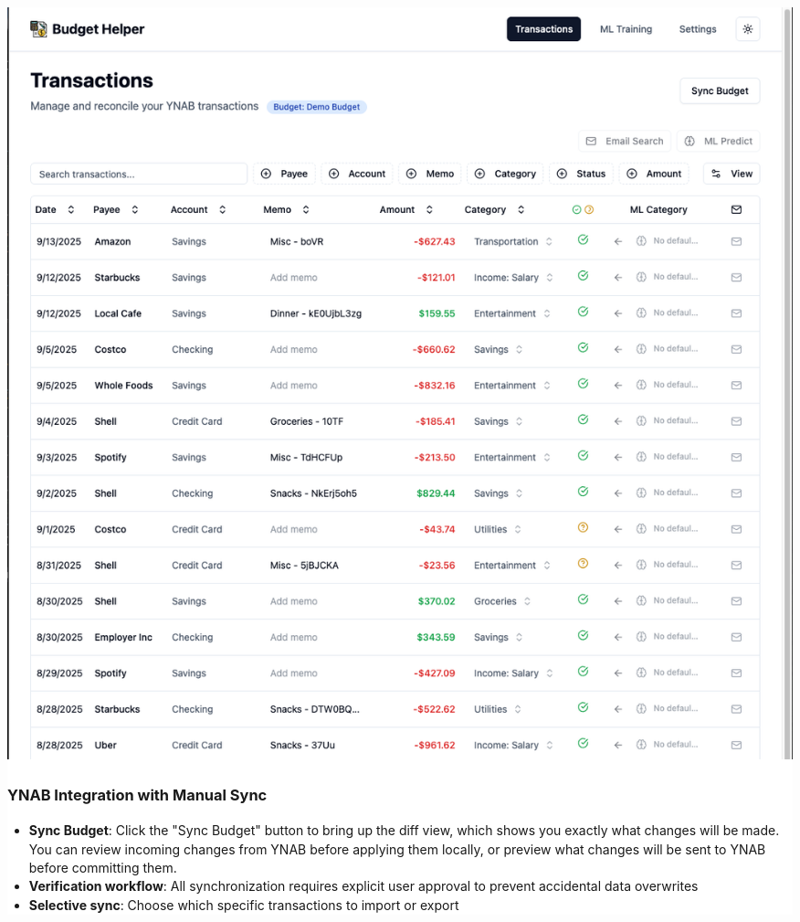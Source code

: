 ![Transaction Grid](screenshots/Transaction%20Grid.png)

### YNAB Integration with Manual Sync
- **Sync Budget**: Click the "Sync Budget" button to bring up the diff view, which shows you exactly what changes will be made. You can review incoming changes from YNAB before applying them locally, or preview what changes will be sent to YNAB before committing them.
- **Verification workflow**: All synchronization requires explicit user approval to prevent accidental data overwrites
- **Selective sync**: Choose which specific transactions to import or export
